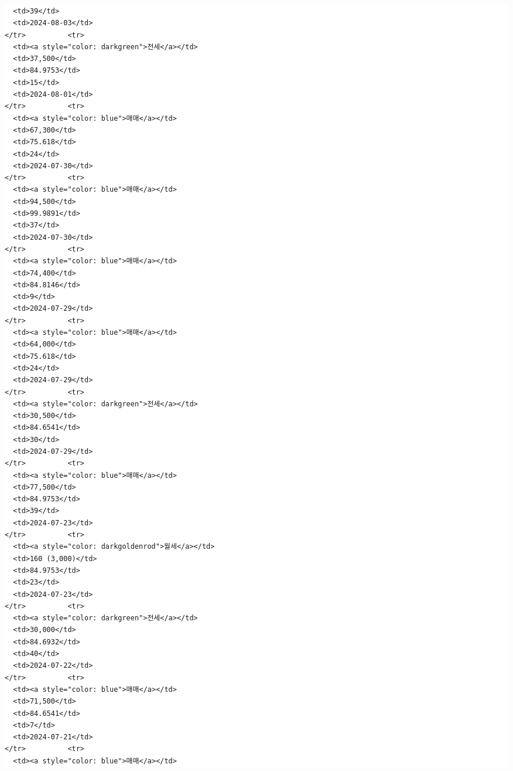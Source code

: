       <td>39</td>
      <td>2024-08-03</td>
    </tr>          <tr>
      <td><a style="color: darkgreen">전세</a></td>
      <td>37,500</td>
      <td>84.9753</td>
      <td>15</td>
      <td>2024-08-01</td>
    </tr>          <tr>
      <td><a style="color: blue">매매</a></td>
      <td>67,300</td>
      <td>75.618</td>
      <td>24</td>
      <td>2024-07-30</td>
    </tr>          <tr>
      <td><a style="color: blue">매매</a></td>
      <td>94,500</td>
      <td>99.9891</td>
      <td>37</td>
      <td>2024-07-30</td>
    </tr>          <tr>
      <td><a style="color: blue">매매</a></td>
      <td>74,400</td>
      <td>84.8146</td>
      <td>9</td>
      <td>2024-07-29</td>
    </tr>          <tr>
      <td><a style="color: blue">매매</a></td>
      <td>64,000</td>
      <td>75.618</td>
      <td>24</td>
      <td>2024-07-29</td>
    </tr>          <tr>
      <td><a style="color: darkgreen">전세</a></td>
      <td>30,500</td>
      <td>84.6541</td>
      <td>30</td>
      <td>2024-07-29</td>
    </tr>          <tr>
      <td><a style="color: blue">매매</a></td>
      <td>77,500</td>
      <td>84.9753</td>
      <td>39</td>
      <td>2024-07-23</td>
    </tr>          <tr>
      <td><a style="color: darkgoldenrod">월세</a></td>
      <td>160 (3,000)</td>
      <td>84.9753</td>
      <td>23</td>
      <td>2024-07-23</td>
    </tr>          <tr>
      <td><a style="color: darkgreen">전세</a></td>
      <td>30,000</td>
      <td>84.6932</td>
      <td>40</td>
      <td>2024-07-22</td>
    </tr>          <tr>
      <td><a style="color: blue">매매</a></td>
      <td>71,500</td>
      <td>84.6541</td>
      <td>7</td>
      <td>2024-07-21</td>
    </tr>          <tr>
      <td><a style="color: blue">매매</a></td>